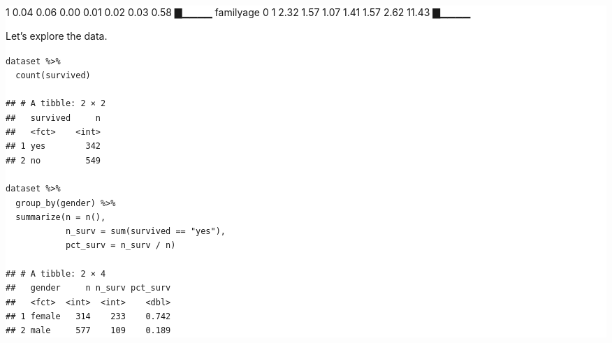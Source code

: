 <td style="text-align: right;">1</td>
<td style="text-align: right;">0.04</td>
<td style="text-align: right;">0.06</td>
<td style="text-align: right;">0.00</td>
<td style="text-align: right;">0.01</td>
<td style="text-align: right;">0.02</td>
<td style="text-align: right;">0.03</td>
<td style="text-align: right;">0.58</td>
<td style="text-align: left;">▇▁▁▁▁</td>
</tr>
<tr class="odd">
<td style="text-align: left;">familyage</td>
<td style="text-align: right;">0</td>
<td style="text-align: right;">1</td>
<td style="text-align: right;">2.32</td>
<td style="text-align: right;">1.57</td>
<td style="text-align: right;">1.07</td>
<td style="text-align: right;">1.41</td>
<td style="text-align: right;">1.57</td>
<td style="text-align: right;">2.62</td>
<td style="text-align: right;">11.43</td>
<td style="text-align: left;">▇▁▁▁▁</td>
</tr>
</tbody>
</table>

Let’s explore the data.

    dataset %>%
      count(survived)

    ## # A tibble: 2 × 2
    ##   survived     n
    ##   <fct>    <int>
    ## 1 yes        342
    ## 2 no         549

    dataset %>%
      group_by(gender) %>%
      summarize(n = n(),
                n_surv = sum(survived == "yes"),
                pct_surv = n_surv / n)

    ## # A tibble: 2 × 4
    ##   gender     n n_surv pct_surv
    ##   <fct>  <int>  <int>    <dbl>
    ## 1 female   314    233    0.742
    ## 2 male     577    109    0.189
